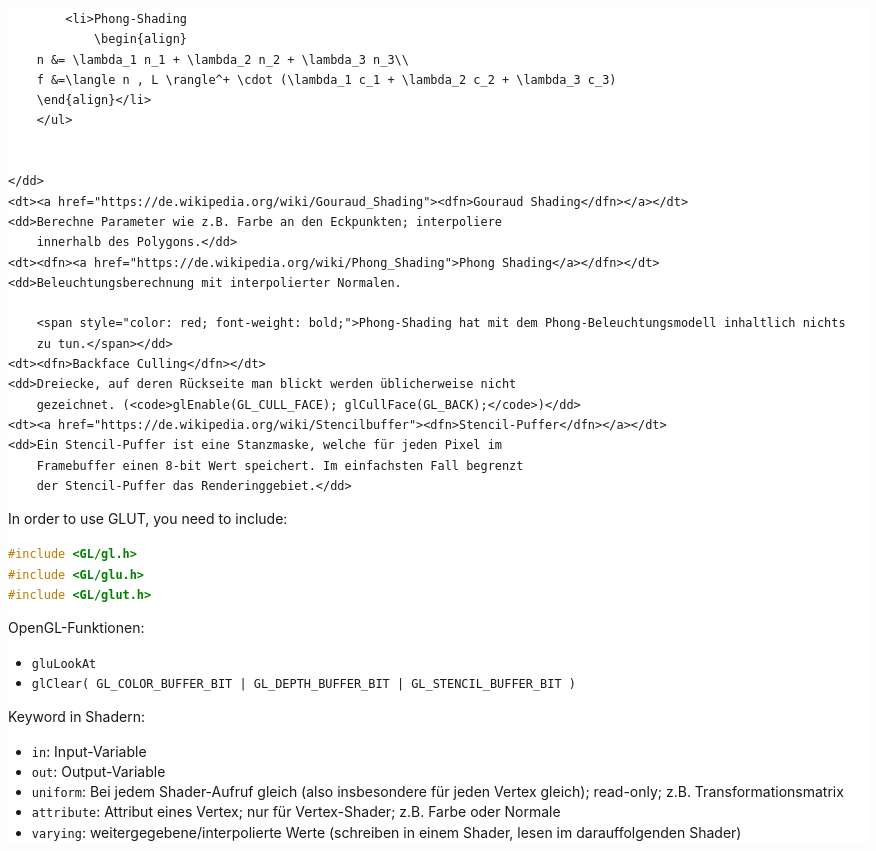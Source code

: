             <li>Phong-Shading
                \begin{align}
        n &= \lambda_1 n_1 + \lambda_2 n_2 + \lambda_3 n_3\\
        f &=\langle n , L \rangle^+ \cdot (\lambda_1 c_1 + \lambda_2 c_2 + \lambda_3 c_3)
        \end{align}</li>
        </ul>


    </dd>
    <dt><a href="https://de.wikipedia.org/wiki/Gouraud_Shading"><dfn>Gouraud Shading</dfn></a></dt>
    <dd>Berechne Parameter wie z.B. Farbe an den Eckpunkten; interpoliere
        innerhalb des Polygons.</dd>
    <dt><dfn><a href="https://de.wikipedia.org/wiki/Phong_Shading">Phong Shading</a></dfn></dt>
    <dd>Beleuchtungsberechnung mit interpolierter Normalen.

        <span style="color: red; font-weight: bold;">Phong-Shading hat mit dem Phong-Beleuchtungsmodell inhaltlich nichts
        zu tun.</span></dd>
    <dt><dfn>Backface Culling</dfn></dt>
    <dd>Dreiecke, auf deren Rückseite man blickt werden üblicherweise nicht
        gezeichnet. (<code>glEnable(GL_CULL_FACE); glCullFace(GL_BACK);</code>)</dd>
    <dt><a href="https://de.wikipedia.org/wiki/Stencilbuffer"><dfn>Stencil-Puffer</dfn></a></dt>
    <dd>Ein Stencil-Puffer ist eine Stanzmaske, welche für jeden Pixel im
        Framebuffer einen 8-bit Wert speichert. Im einfachsten Fall begrenzt
        der Stencil-Puffer das Renderinggebiet.</dd>
</dl>

In order to use GLUT, you need to include:

```c
#include <GL/gl.h>
#include <GL/glu.h>
#include <GL/glut.h>
```


OpenGL-Funktionen:

<ul>
    <li><code>gluLookAt</code></li>
    <li><code>glClear( GL_COLOR_BUFFER_BIT | GL_DEPTH_BUFFER_BIT | GL_STENCIL_BUFFER_BIT )</code></li>
</ul>


Keyword in Shadern:

<ul>
    <li><code>in</code>: Input-Variable</li>
    <li><code>out</code>: Output-Variable</li>
    <li><code>uniform</code>: Bei jedem Shader-Aufruf gleich (also insbesondere für jeden Vertex gleich); read-only; z.B. Transformationsmatrix</li>
    <li><code>attribute</code>: Attribut eines Vertex; nur für Vertex-Shader; z.B. Farbe oder Normale</li>
    <li><code>varying</code>: weitergegebene/interpolierte Werte (schreiben in einem Shader, lesen im darauffolgenden Shader)</li>
</ul>
